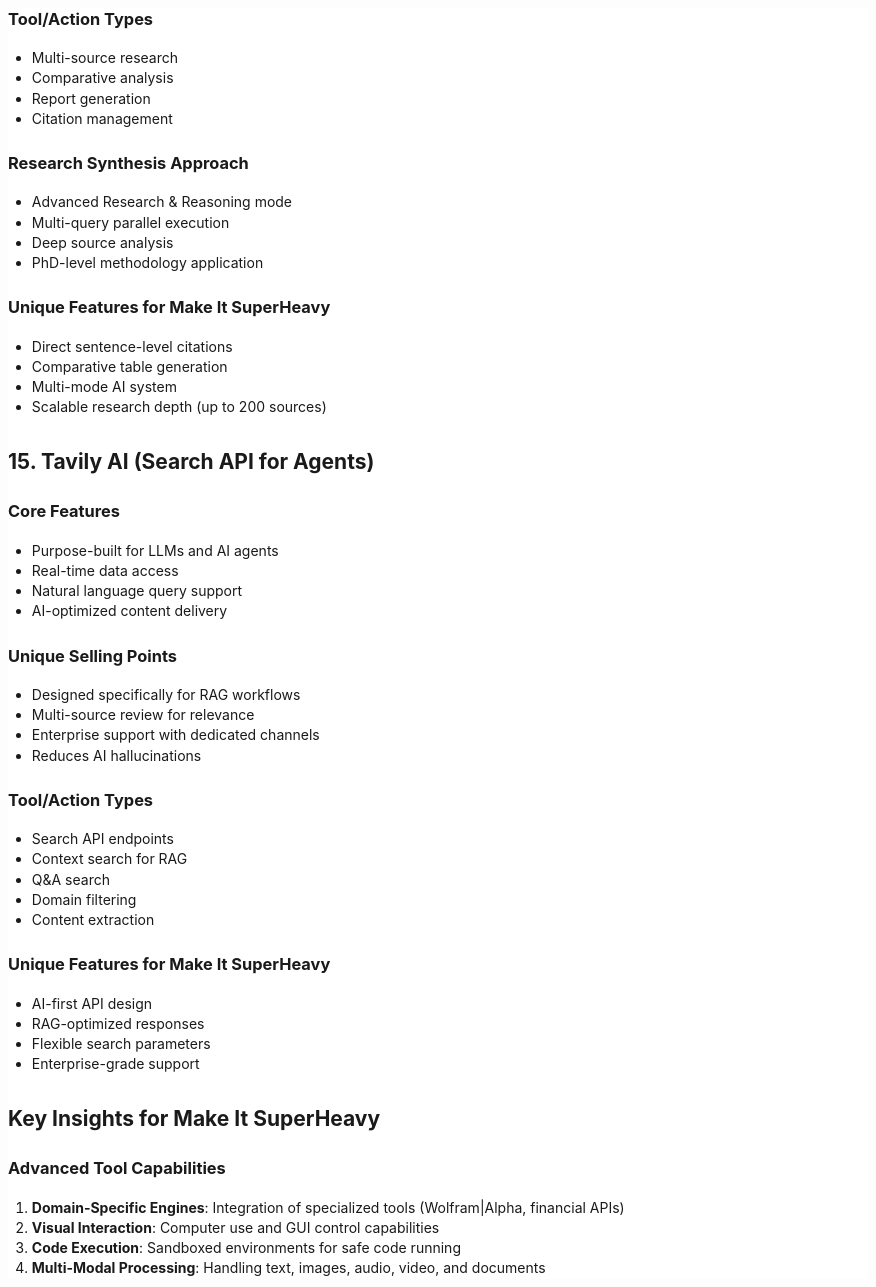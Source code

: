 ### Tool/Action Types
- Multi-source research
- Comparative analysis
- Report generation
- Citation management

### Research Synthesis Approach
- Advanced Research & Reasoning mode
- Multi-query parallel execution
- Deep source analysis
- PhD-level methodology application

### Unique Features for Make It SuperHeavy
- Direct sentence-level citations
- Comparative table generation
- Multi-mode AI system
- Scalable research depth (up to 200 sources)

## 15. Tavily AI (Search API for Agents)

### Core Features
- Purpose-built for LLMs and AI agents
- Real-time data access
- Natural language query support
- AI-optimized content delivery

### Unique Selling Points
- Designed specifically for RAG workflows
- Multi-source review for relevance
- Enterprise support with dedicated channels
- Reduces AI hallucinations

### Tool/Action Types
- Search API endpoints
- Context search for RAG
- Q&A search
- Domain filtering
- Content extraction

### Unique Features for Make It SuperHeavy
- AI-first API design
- RAG-optimized responses
- Flexible search parameters
- Enterprise-grade support

## Key Insights for Make It SuperHeavy

### Advanced Tool Capabilities
1. **Domain-Specific Engines**: Integration of specialized tools (Wolfram|Alpha, financial APIs)
2. **Visual Interaction**: Computer use and GUI control capabilities
3. **Code Execution**: Sandboxed environments for safe code running
4. **Multi-Modal Processing**: Handling text, images, audio, video, and documents
